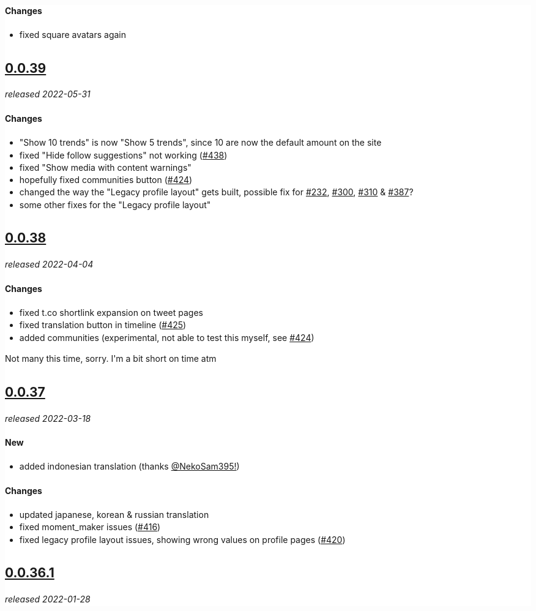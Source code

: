 #### Changes
- fixed square avatars again


## [0.0.39](https://github.com/Bl4Cc4t/GoodTwitter2/pull/440)
*released 2022-05-31*

#### Changes
- "Show 10 trends" is now "Show 5 trends", since 10 are now the default amount on the site
- fixed "Hide follow suggestions" not working ([#438](https://github.com/Bl4Cc4t/GoodTwitter2/issues/438))
- fixed "Show media with content warnings"
- hopefully fixed communities button ([#424](https://github.com/Bl4Cc4t/GoodTwitter2/issues/424))
- changed the way the "Legacy profile layout" gets built, possible fix for [#232](https://github.com/Bl4Cc4t/GoodTwitter2/issues/232), [#300](https://github.com/Bl4Cc4t/GoodTwitter2/issues/300), [#310](https://github.com/Bl4Cc4t/GoodTwitter2/issues/310) & [#387](https://github.com/Bl4Cc4t/GoodTwitter2/issues/387)?
- some other fixes for the "Legacy profile layout"


## [0.0.38](https://github.com/Bl4Cc4t/GoodTwitter2/pull/427)
*released 2022-04-04*

#### Changes
- fixed t.co shortlink expansion on tweet pages
- fixed translation button in timeline ([#425](https://github.com/Bl4Cc4t/GoodTwitter2/issues/425))
- added communities (experimental, not able to test this myself, see [#424](https://github.com/Bl4Cc4t/GoodTwitter2/issues/424))

Not many this time, sorry. I'm a bit short on time atm


## [0.0.37](https://github.com/Bl4Cc4t/GoodTwitter2/pull/421)
*released 2022-03-18*

#### New
- added indonesian translation (thanks [@NekoSam395!](https://github.com/NekoSam395))

#### Changes
- updated japanese, korean & russian translation
- fixed moment_maker issues ([#416](https://github.com/Bl4Cc4t/GoodTwitter2/issues/416))
- fixed legacy profile layout issues, showing wrong values on profile pages ([#420](https://github.com/Bl4Cc4t/GoodTwitter2/issues/420))


## [0.0.36.1](https://github.com/Bl4Cc4t/GoodTwitter2/pull/399)
*released 2022-01-28*
